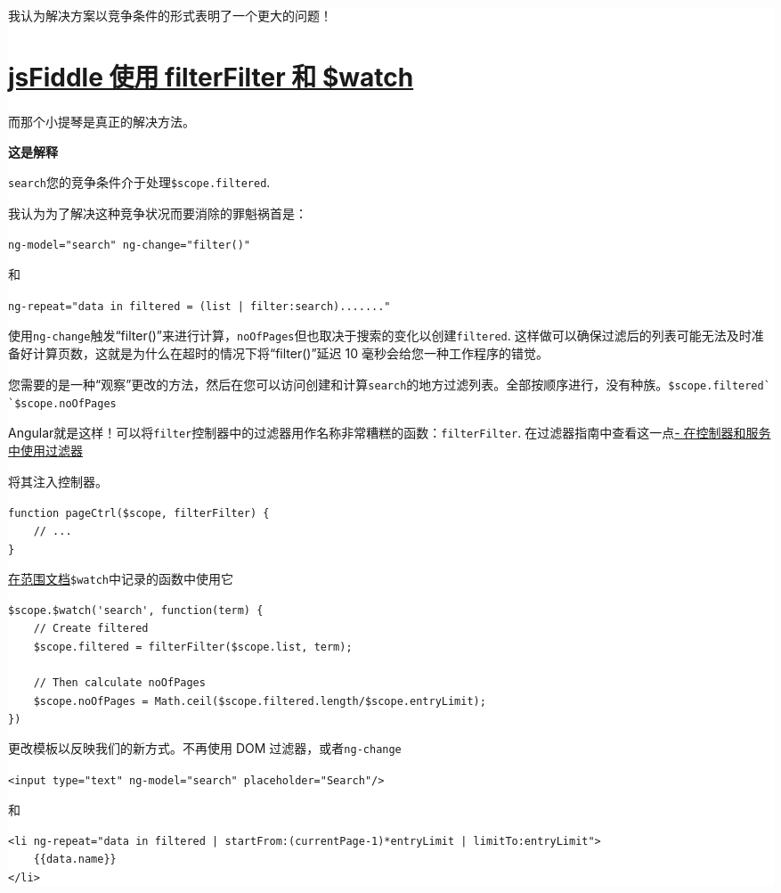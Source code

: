 我认为解决方案以竞争条件的形式表明了一个更大的问题！

# [jsFiddle 使用 filterFilter 和 $watch](http://jsfiddle.net/nackjicholson/5p6vF/)

而那个小提琴是真正的解决方法。

**这是解释**

`search`您的竞争条件介于处理`$scope.filtered`.

我认为为了解决这种竞争状况而要消除的罪魁祸首是：

```
ng-model="search" ng-change="filter()" 
```

和

```
ng-repeat="data in filtered = (list | filter:search)......." 
```

使用`ng-change`触发“filter()”来进行计算，`noOfPages`但也取决于搜索的变化以创建`filtered`. 这样做可以确保过滤后的列表可能无法及时准备好计算页数，这就是为什么在超时的情况下将“filter()”延迟 10 毫秒会给您一种工作程序的错觉。

您需要的是一种“观察”更改的方法，然后在您可以访问创建和计算`search`的地方过滤列表。全部按顺序进行，没有种族。`$scope.filtered``$scope.noOfPages`

Angular就是这样！可以将`filter`控制器中的过滤器用作名称非常糟糕的函数：`filterFilter`. 在过滤器指南中查看这一点[- 在控制器和服务中使用过滤器](http://docs.angularjs.org/guide/filter)

将其注入控制器。

```
function pageCtrl($scope, filterFilter) {
    // ...
} 
```

[在范围文档](http://docs.angularjs.org/api/ng.%24rootScope.Scope)`$watch`中记录的函数中使用它

```
$scope.$watch('search', function(term) {  
    // Create filtered 
    $scope.filtered = filterFilter($scope.list, term);  

    // Then calculate noOfPages
    $scope.noOfPages = Math.ceil($scope.filtered.length/$scope.entryLimit);  
}) 
```

更改模板以反映我们的新方式。不再使用 DOM 过滤器，或者`ng-change`

```
<input type="text" ng-model="search" placeholder="Search"/> 
```

和

```
<li ng-repeat="data in filtered | startFrom:(currentPage-1)*entryLimit | limitTo:entryLimit">
    {{data.name}}
</li> 
```
